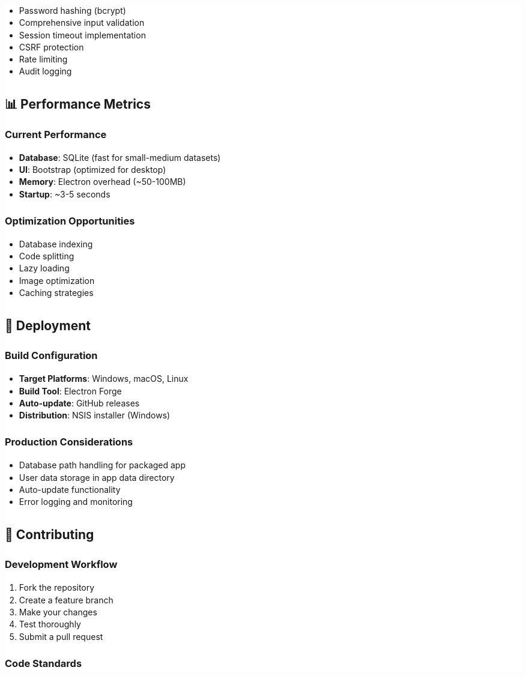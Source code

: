 - Password hashing (bcrypt)
- Comprehensive input validation
- Session timeout implementation
- CSRF protection
- Rate limiting
- Audit logging

## 📊 Performance Metrics

### Current Performance

- **Database**: SQLite (fast for small-medium datasets)
- **UI**: Bootstrap (optimized for desktop)
- **Memory**: Electron overhead (~50-100MB)
- **Startup**: ~3-5 seconds

### Optimization Opportunities

- Database indexing
- Code splitting
- Lazy loading
- Image optimization
- Caching strategies

## 🚀 Deployment

### Build Configuration

- **Target Platforms**: Windows, macOS, Linux
- **Build Tool**: Electron Forge
- **Auto-update**: GitHub releases
- **Distribution**: NSIS installer (Windows)

### Production Considerations

- Database path handling for packaged app
- User data storage in app data directory
- Auto-update functionality
- Error logging and monitoring

## 🤝 Contributing

### Development Workflow

1. Fork the repository
2. Create a feature branch
3. Make your changes
4. Test thoroughly
5. Submit a pull request

### Code Standards

